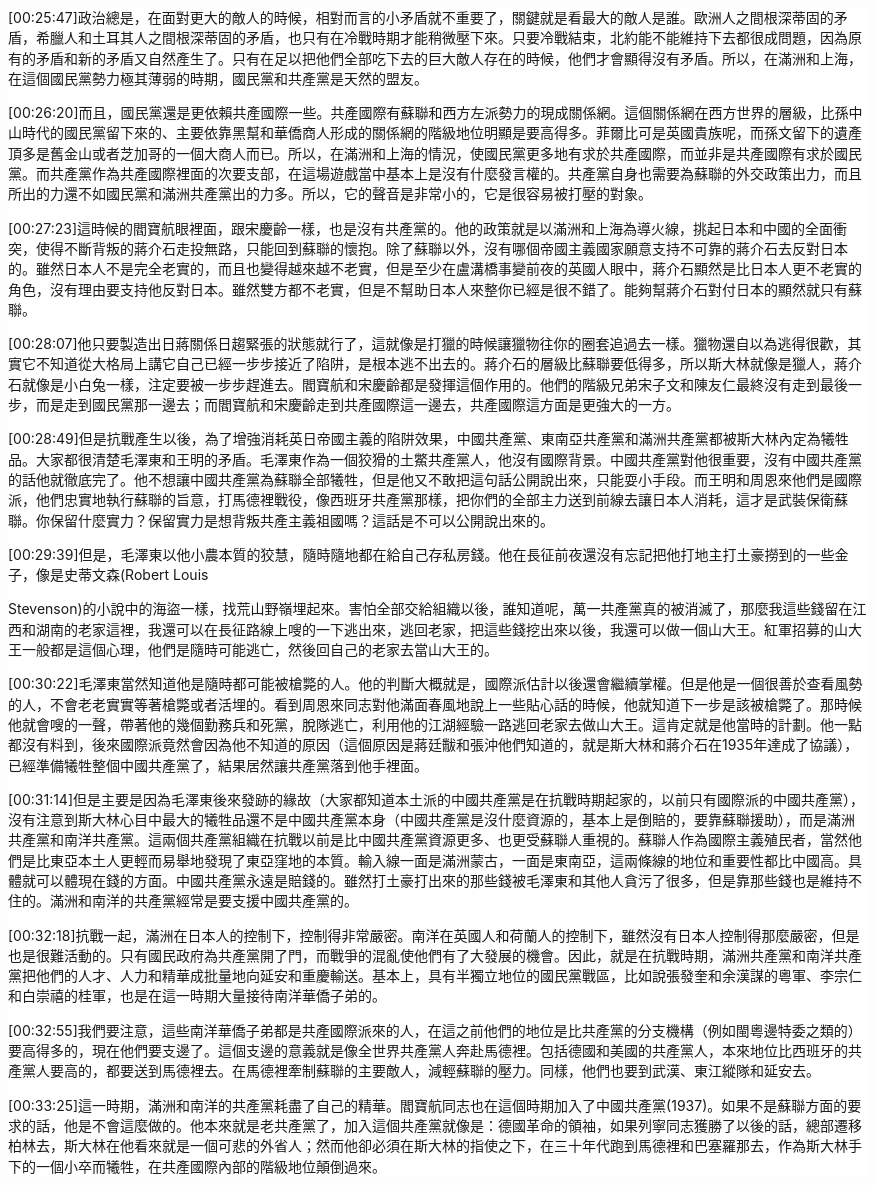 

[00:25:47]政治總是，在面對更大的敵人的時候，相對而言的小矛盾就不重要了，關鍵就是看最大的敵人是誰。歐洲人之間根深蒂固的矛盾，希臘人和土耳其人之間根深蒂固的矛盾，也只有在冷戰時期才能稍微壓下來。只要冷戰結束，北約能不能維持下去都很成問題，因為原有的矛盾和新的矛盾又自然產生了。只有在足以把他們全部吃下去的巨大敵人存在的時候，他們才會顯得沒有矛盾。所以，在滿洲和上海，在這個國民黨勢力極其薄弱的時期，國民黨和共產黨是天然的盟友。



[00:26:20]而且，國民黨還是更依賴共產國際一些。共產國際有蘇聯和西方左派勢力的現成關係網。這個關係網在西方世界的層級，比孫中山時代的國民黨留下來的、主要依靠黑幫和華僑商人形成的關係網的階級地位明顯是要高得多。菲爾比可是英國貴族呢，而孫文留下的遺產頂多是舊金山或者芝加哥的一個大商人而已。所以，在滿洲和上海的情況，使國民黨更多地有求於共產國際，而並非是共產國際有求於國民黨。而共產黨作為共產國際裡面的次要支部，在這場遊戲當中基本上是沒有什麼發言權的。共產黨自身也需要為蘇聯的外交政策出力，而且所出的力還不如國民黨和滿洲共產黨出的力多。所以，它的聲音是非常小的，它是很容易被打壓的對象。



[00:27:23]這時候的閻寶航眼裡面，跟宋慶齡一樣，也是沒有共產黨的。他的政策就是以滿洲和上海為導火線，挑起日本和中國的全面衝突，使得不斷背叛的蔣介石走投無路，只能回到蘇聯的懷抱。除了蘇聯以外，沒有哪個帝國主義國家願意支持不可靠的蔣介石去反對日本的。雖然日本人不是完全老實的，而且也變得越來越不老實，但是至少在盧溝橋事變前夜的英國人眼中，蔣介石顯然是比日本人更不老實的角色，沒有理由要支持他反對日本。雖然雙方都不老實，但是不幫助日本人來整你已經是很不錯了。能夠幫蔣介石對付日本的顯然就只有蘇聯。



[00:28:07]他只要製造出日蔣關係日趨緊張的狀態就行了，這就像是打獵的時候讓獵物往你的圈套追過去一樣。獵物還自以為逃得很歡，其實它不知道從大格局上講它自己已經一步步接近了陷阱，是根本逃不出去的。蔣介石的層級比蘇聯要低得多，所以斯大林就像是獵人，蔣介石就像是小白兔一樣，注定要被一步步趕進去。閻寶航和宋慶齡都是發揮這個作用的。他們的階級兄弟宋子文和陳友仁最終沒有走到最後一步，而是走到國民黨那一邊去；而閻寶航和宋慶齡走到共產國際這一邊去，共產國際這方面是更強大的一方。



[00:28:49]但是抗戰產生以後，為了增強消耗英日帝國主義的陷阱效果，中國共產黨、東南亞共產黨和滿洲共產黨都被斯大林內定為犧牲品。大家都很清楚毛澤東和王明的矛盾。毛澤東作為一個狡猾的土鱉共產黨人，他沒有國際背景。中國共產黨對他很重要，沒有中國共產黨的話他就徹底完了。他不想讓中國共產黨為蘇聯全部犧牲，但是他又不敢把這句話公開說出來，只能耍小手段。而王明和周恩來他們是國際派，他們忠實地執行蘇聯的旨意，打馬德裡戰役，像西班牙共產黨那樣，把你們的全部主力送到前線去讓日本人消耗，這才是武裝保衛蘇聯。你保留什麼實力？保留實力是想背叛共產主義祖國嗎？這話是不可以公開說出來的。



[00:29:39]但是，毛澤東以他小農本質的狡慧，隨時隨地都在給自己存私房錢。他在長征前夜還沒有忘記把他打地主打土豪撈到的一些金子，像是史蒂文森(Robert Louis

Stevenson)的小說中的海盜一樣，找荒山野嶺埋起來。害怕全部交給組織以後，誰知道呢，萬一共產黨真的被消滅了，那麼我這些錢留在江西和湖南的老家這裡，我還可以在長征路線上嗖的一下逃出來，逃回老家，把這些錢挖出來以後，我還可以做一個山大王。紅軍招募的山大王一般都是這個心理，他們是隨時可能逃亡，然後回自己的老家去當山大王的。



[00:30:22]毛澤東當然知道他是隨時都可能被槍斃的人。他的判斷大概就是，國際派估計以後還會繼續掌權。但是他是一個很善於查看風勢的人，不會老老實實等著槍斃或者活埋的。看到周恩來同志對他滿面春風地說上一些貼心話的時候，他就知道下一步是該被槍斃了。那時候他就會嗖的一聲，帶著他的幾個勤務兵和死黨，脫隊逃亡，利用他的江湖經驗一路逃回老家去做山大王。這肯定就是他當時的計劃。他一點都沒有料到，後來國際派竟然會因為他不知道的原因（這個原因是蔣廷黻和張沖他們知道的，就是斯大林和蔣介石在1935年達成了協議），已經準備犧牲整個中國共產黨了，結果居然讓共產黨落到他手裡面。



[00:31:14]但是主要是因為毛澤東後來發跡的緣故（大家都知道本土派的中國共產黨是在抗戰時期起家的，以前只有國際派的中國共產黨），沒有注意到斯大林心目中最大的犧牲品還不是中國共產黨本身（中國共產黨是沒什麼資源的，基本上是倒賠的，要靠蘇聯援助），而是滿洲共產黨和南洋共產黨。這兩個共產黨組織在抗戰以前是比中國共產黨資源更多、也更受蘇聯人重視的。蘇聯人作為國際主義殖民者，當然他們是比東亞本土人更輕而易舉地發現了東亞窪地的本質。輸入線一面是滿洲蒙古，一面是東南亞，這兩條線的地位和重要性都比中國高。具體就可以體現在錢的方面。中國共產黨永遠是賠錢的。雖然打土豪打出來的那些錢被毛澤東和其他人貪污了很多，但是靠那些錢也是維持不住的。滿洲和南洋的共產黨經常是要支援中國共產黨的。



[00:32:18]抗戰一起，滿洲在日本人的控制下，控制得非常嚴密。南洋在英國人和荷蘭人的控制下，雖然沒有日本人控制得那麼嚴密，但是也是很難活動的。只有國民政府為共產黨開了門，而戰爭的混亂使他們有了大發展的機會。因此，就是在抗戰時期，滿洲共產黨和南洋共產黨把他們的人才、人力和精華成批量地向延安和重慶輸送。基本上，具有半獨立地位的國民黨戰區，比如說張發奎和余漢謀的粵軍、李宗仁和白崇禧的桂軍，也是在這一時期大量接待南洋華僑子弟的。



[00:32:55]我們要注意，這些南洋華僑子弟都是共產國際派來的人，在這之前他們的地位是比共產黨的分支機構（例如閩粵邊特委之類的）要高得多的，現在他們要支邊了。這個支邊的意義就是像全世界共產黨人奔赴馬德裡。包括德國和美國的共產黨人，本來地位比西班牙的共產黨人要高的，都要送到馬德裡去。在馬德裡牽制蘇聯的主要敵人，減輕蘇聯的壓力。同樣，他們也要到武漢、東江縱隊和延安去。



[00:33:25]這一時期，滿洲和南洋的共產黨耗盡了自己的精華。閻寶航同志也在這個時期加入了中國共產黨(1937)。如果不是蘇聯方面的要求的話，他是不會這麼做的。他本來就是老共產黨了，加入這個共產黨就像是：德國革命的領袖，如果列寧同志獲勝了以後的話，總部遷移柏林去，斯大林在他看來就是一個可悲的外省人；然而他卻必須在斯大林的指使之下，在三十年代跑到馬德裡和巴塞羅那去，作為斯大林手下的一個小卒而犧牲，在共產國際內部的階級地位顛倒過來。
